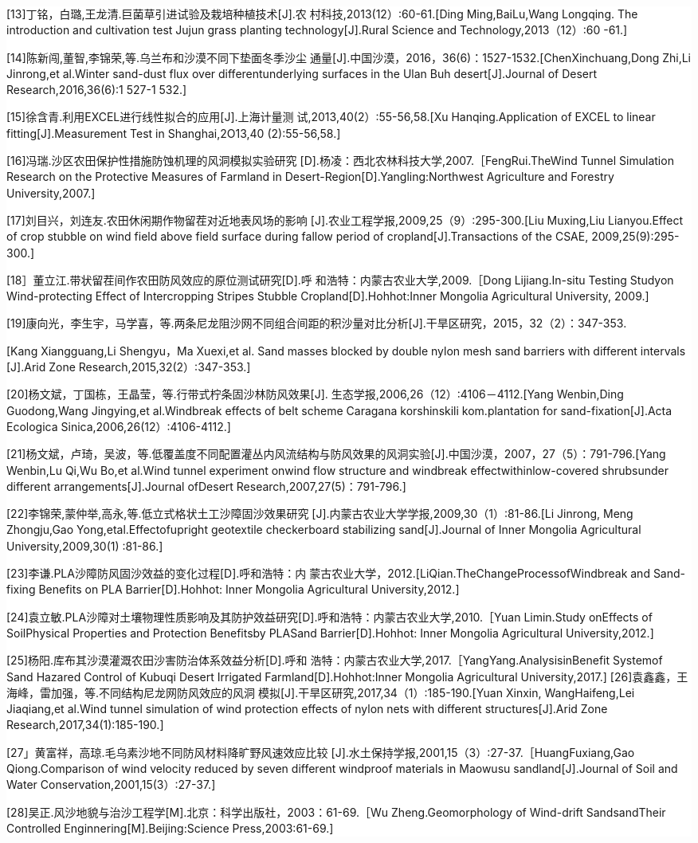[13]丁铭，白璐,王龙清.巨菌草引进试验及栽培种植技术[J].农 村科技,2013(12）:60-61.[Ding Ming,BaiLu,Wang Longqing. The introduction and cultivation test Jujun grass planting technology[J].Rural Science and Technology,2013（12）:60 -61.]

[14]陈新闯,董智,李锦荣,等.乌兰布和沙漠不同下垫面冬季沙尘 通量[J].中国沙漠，2016，36(6)：1527-1532.[ChenXinchuang,Dong Zhi,Li Jinrong,et al.Winter sand-dust flux over differentunderlying surfaces in the Ulan Buh desert[J].Journal of Desert Research,2016,36(6):1 527-1 532.]

[15]徐含青.利用EXCEL进行线性拟合的应用[J].上海计量测 试,2013,40(2）:55-56,58.[Xu Hanqing.Application of EXCEL to linear fitting[J].Measurement Test in Shanghai,2O13,40 (2):55-56,58.]

[16]冯瑞.沙区农田保护性措施防蚀机理的风洞模拟实验研究 [D].杨凌：西北农林科技大学,2007.［FengRui.TheWind Tunnel Simulation Research on the Protective Measures of Farmland in Desert-Region[D].Yangling:Northwest Agriculture and Forestry University,2007.]

[17]刘目兴，刘连友.农田休闲期作物留茬对近地表风场的影响 [J].农业工程学报,2009,25（9）:295-300.[Liu Muxing,Liu Lianyou.Effect of crop stubble on wind field above field surface during fallow period of cropland[J].Transactions of the CSAE, 2009,25(9):295-300.]

[18］董立江.带状留茬间作农田防风效应的原位测试研究[D].呼 和浩特：内蒙古农业大学,2009.［Dong Lijiang.In-situ Testing Studyon Wind-protecting Effect of Intercropping Stripes Stubble Cropland[D].Hohhot:Inner Mongolia Agricultural University, 2009.]

[19]康向光，李生宇，马学喜，等.两条尼龙阻沙网不同组合间距的积沙量对比分析[J].干旱区研究，2015，32（2）：347-353.

[Kang Xiangguang,Li Shengyu，Ma Xuexi,et al. Sand masses blocked by double nylon mesh sand barriers with different intervals [J].Arid Zone Research,2015,32(2）:347-353.]

[20]杨文斌，丁国栋，王晶莹，等.行带式柠条固沙林防风效果[J]. 生态学报,2006,26（12）:4106－4112.[Yang Wenbin,Ding Guodong,Wang Jingying,et al.Windbreak effects of belt scheme Caragana korshinskili kom.plantation for sand-fixation[J].Acta Ecologica Sinica,2006,26(12）:4106-4112.]

[21]杨文斌，卢琦，吴波，等.低覆盖度不同配置灌丛内风流结构与防风效果的风洞实验[J].中国沙漠，2007，27（5）：791-796.[Yang Wenbin,Lu Qi,Wu Bo,et al.Wind tunnel experiment onwind flow structure and windbreak effectwithinlow-covered shrubsunder different arrangements[J].Journal ofDesert Research,2007,27(5)：791-796.]

[22]李锦荣,蒙仲举,高永,等.低立式格状土工沙障固沙效果研究 [J].内蒙古农业大学学报,2009,30（1）:81-86.[Li Jinrong, Meng Zhongju,Gao Yong,etal.Effectofupright geotextile checkerboard stabilizing sand[J].Journal of Inner Mongolia Agricultural University,2009,30(1) :81-86.]

[23]李谦.PLA沙障防风固沙效益的变化过程[D].呼和浩特：内 蒙古农业大学，2012.[LiQian.TheChangeProcessofWindbreak and Sand-fixing Benefits on PLA Barrier[D].Hohhot: Inner Mongolia Agricultural University,2012.]

[24]袁立敏.PLA沙障对土壤物理性质影响及其防护效益研究[D].呼和浩特：内蒙古农业大学,2010.［Yuan Limin.Study onEffects of SoilPhysical Properties and Protection Benefitsby PLASand Barrier[D].Hohhot: Inner Mongolia Agricultural University,2012.]

[25]杨阳.库布其沙漠灌溉农田沙害防治体系效益分析[D].呼和 浩特：内蒙古农业大学,2017.［YangYang.AnalysisinBenefit Systemof Sand Hazared Control of Kubuqi Desert Irrigated Farmland[D].Hohhot:Inner Mongolia Agricultural University,2017.] [26]袁鑫鑫，王海峰，雷加强，等.不同结构尼龙网防风效应的风洞 模拟[J].干旱区研究,2017,34（1）:185-190.[Yuan Xinxin, WangHaifeng,Lei Jiaqiang,et al.Wind tunnel simulation of wind protection effects of nylon nets with different structures[J].Arid Zone Research,2017,34(1):185-190.]

[27」黄富祥，高琼.毛乌素沙地不同防风材料降旷野风速效应比较 [J].水土保持学报,2001,15（3）:27-37.［HuangFuxiang,Gao Qiong.Comparison of wind velocity reduced by seven different windproof materials in Maowusu sandland[J].Journal of Soil and Water Conservation,2001,15(3）:27-37.]

[28]吴正.风沙地貌与治沙工程学[M].北京：科学出版社，2003：61-69.［Wu Zheng.Geomorphology of Wind-drift SandsandTheir Controlled Enginnering[M].Beijing:Science Press,2003:61-69.]

